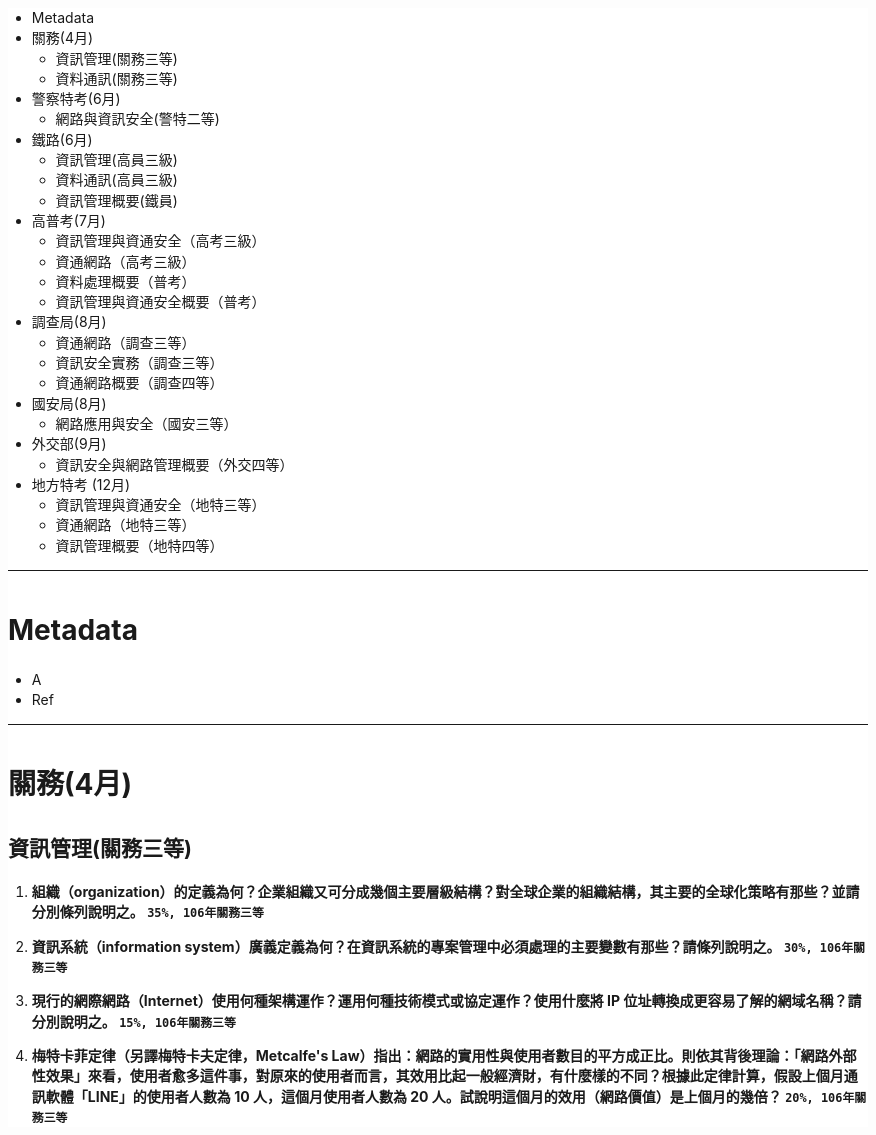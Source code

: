 

- Metadata
- 關務\(4月\)
	- 資訊管理\(關務三等\)
	- 資料通訊\(關務三等\)
- 警察特考\(6月\)
	- 網路與資訊安全\(警特二等\)
- 鐵路\(6月\)
	- 資訊管理\(高員三級\)
	- 資料通訊\(高員三級\)
	- 資訊管理概要\(鐵員\)
- 高普考\(7月\)
	- 資訊管理與資通安全（高考三級）
	- 資通網路（高考三級）
	- 資料處理概要（普考）
	- 資訊管理與資通安全概要（普考）
- 調查局\(8月\)
	- 資通網路（調查三等）
	- 資訊安全實務（調查三等）
	- 資通網路概要（調查四等）
- 國安局\(8月\)
	- 網路應用與安全（國安三等）
- 外交部\(9月\)
	- 資訊安全與網路管理概要（外交四等）
- 地方特考 \(12月\)
	- 資訊管理與資通安全（地特三等）
	- 資通網路（地特三等）
	- 資訊管理概要（地特四等）



---

# Metadata
- A
- Ref

---

# 關務(4月)
## 資訊管理(關務三等)
1. **組織（organization）的定義為何？企業組織又可分成幾個主要層級結構？對全球企業的組織結構，其主要的全球化策略有那些？並請分別條列說明之。 ```35%, 106年關務三等```**

1. **資訊系統（information system）廣義定義為何？在資訊系統的專案管理中必須處理的主要變數有那些？請條列說明之。 ```30%, 106年關務三等```**

1. **現行的網際網路（Internet）使用何種架構運作？運用何種技術模式或協定運作？使用什麼將 IP 位址轉換成更容易了解的網域名稱？請分別說明之。 ```15%, 106年關務三等```**

1. **梅特卡菲定律（另譯梅特卡夫定律，Metcalfe's Law）指出：網路的實用性與使用者數目的平方成正比。則依其背後理論：「網路外部性效果」來看，使用者愈多這件事，對原來的使用者而言，其效用比起一般經濟財，有什麼樣的不同？根據此定律計算，假設上個月通訊軟體「LINE」的使用者人數為 10 人，這個月使用者人數為 20 人。試說明這個月的效用（網路價值）是上個月的幾倍？ ```20%, 106年關務三等```**
